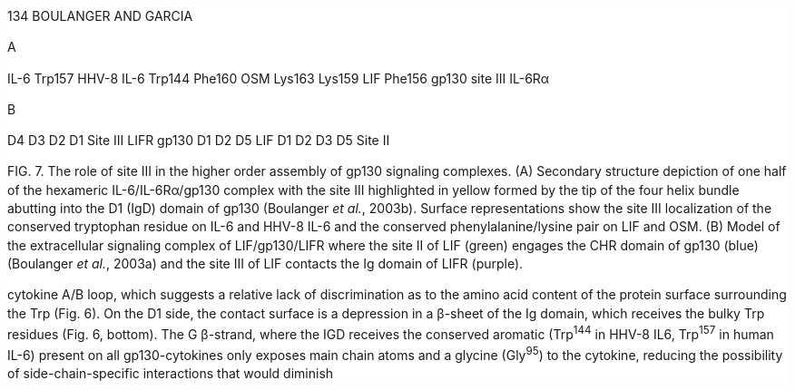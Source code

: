 134 BOULANGER AND GARCIA

A

IL-6
Trp157
HHV-8 IL-6
Trp144
Phe160
OSM
Lys163
Lys159
LIF
Phe156
gp130
site III
IL-6Rα

B

D4
D3
D2
D1
Site III
LIFR
gp130
D1
D2
D5
LIF
D1
D2
D3
D5
Site II

FIG. 7. The role of site III in the higher order assembly of gp130 signaling complexes. (A) Secondary structure depiction of one half of the hexameric IL-6/IL-6Rα/gp130 complex with the site III highlighted in yellow formed by the tip of the four helix bundle abutting into the D1 (IgD) domain of gp130 (Boulanger *et al.*, 2003b). Surface representations show the site III localization of the conserved tryptophan residue on IL-6 and HHV-8 IL-6 and the conserved phenylalanine/lysine pair on LIF and OSM. (B) Model of the extracellular signaling complex of LIF/gp130/LIFR where the site II of LIF (green) engages the CHR domain of gp130 (blue) (Boulanger *et al.*, 2003a) and the site III of LIF contacts the Ig domain of LIFR (purple).

cytokine A/B loop, which suggests a relative lack of discrimination as to the amino acid content of the protein surface surrounding the Trp (Fig. 6). On the D1 side, the contact surface is a depression in a β-sheet of the Ig domain, which receives the bulky Trp residues (Fig. 6, bottom). The G β-strand, where the IGD receives the conserved aromatic (Trp<sup>144</sup> in HHV-8 IL6, Trp<sup>157</sup> in human IL-6) present on all gp130-cytokines only exposes main chain atoms and a glycine (Gly<sup>95</sup>) to the cytokine, reducing the possibility of side-chain-specific interactions that would diminish
